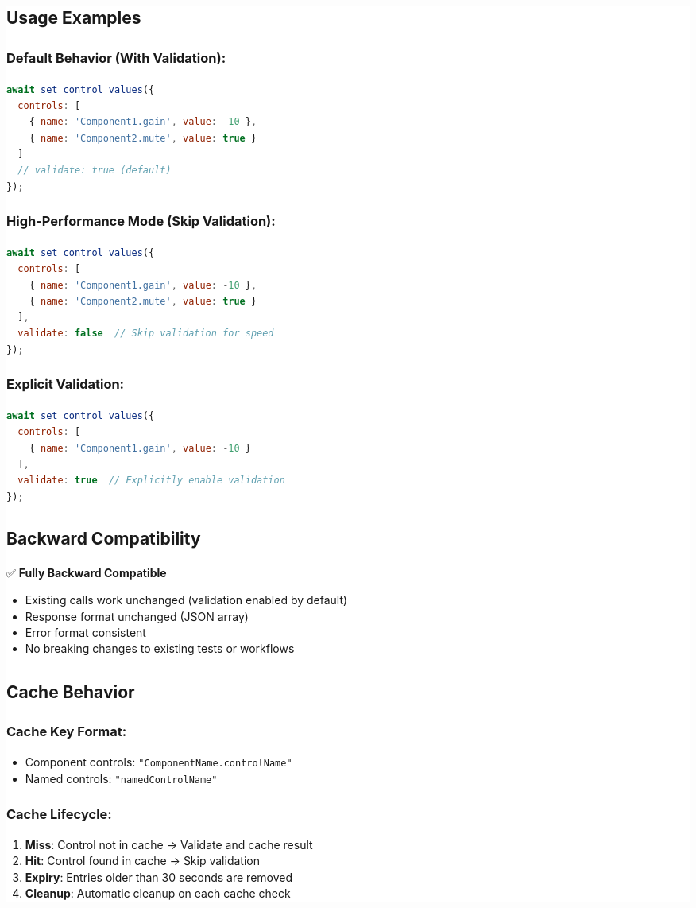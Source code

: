 ## Usage Examples

### Default Behavior (With Validation):
```javascript
await set_control_values({
  controls: [
    { name: 'Component1.gain', value: -10 },
    { name: 'Component2.mute', value: true }
  ]
  // validate: true (default)
});
```

### High-Performance Mode (Skip Validation):
```javascript
await set_control_values({
  controls: [
    { name: 'Component1.gain', value: -10 },
    { name: 'Component2.mute', value: true }
  ],
  validate: false  // Skip validation for speed
});
```

### Explicit Validation:
```javascript
await set_control_values({
  controls: [
    { name: 'Component1.gain', value: -10 }
  ],
  validate: true  // Explicitly enable validation
});
```

## Backward Compatibility

✅ **Fully Backward Compatible**
- Existing calls work unchanged (validation enabled by default)
- Response format unchanged (JSON array)
- Error format consistent
- No breaking changes to existing tests or workflows

## Cache Behavior

### Cache Key Format:
- Component controls: `"ComponentName.controlName"`
- Named controls: `"namedControlName"`

### Cache Lifecycle:
1. **Miss**: Control not in cache → Validate and cache result
2. **Hit**: Control found in cache → Skip validation
3. **Expiry**: Entries older than 30 seconds are removed
4. **Cleanup**: Automatic cleanup on each cache check
